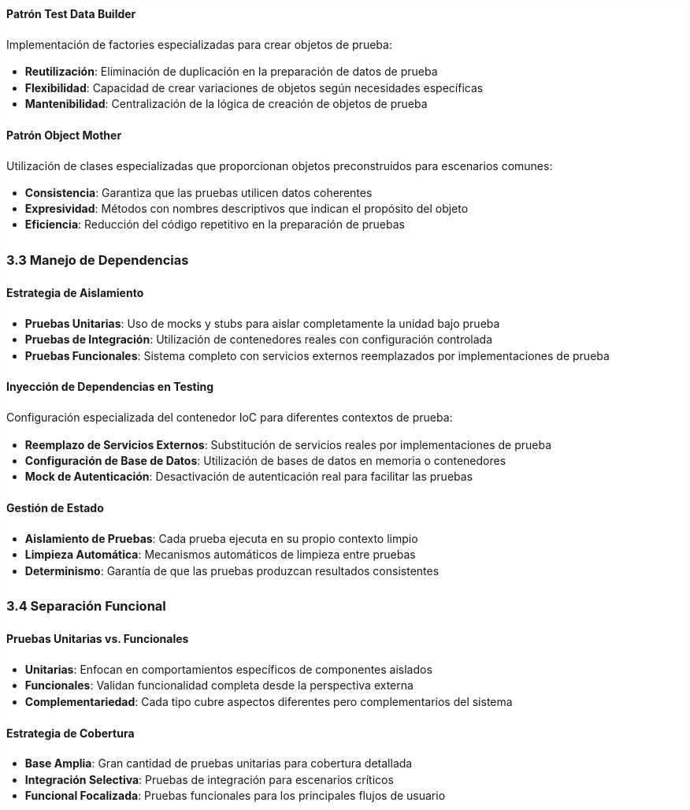#### **Patrón Test Data Builder**

Implementación de factories especializadas para crear objetos de prueba:

- **Reutilización**: Eliminación de duplicación en la preparación de datos de prueba
- **Flexibilidad**: Capacidad de crear variaciones de objetos según necesidades específicas
- **Mantenibilidad**: Centralización de la lógica de creación de objetos de prueba

#### **Patrón Object Mother**

Utilización de clases especializadas que proporcionan objetos preconstruidos para escenarios comunes:

- **Consistencia**: Garantiza que las pruebas utilicen datos coherentes
- **Expresividad**: Métodos con nombres descriptivos que indican el propósito del objeto
- **Eficiencia**: Reducción del código repetitivo en la preparación de pruebas

### 3.3 Manejo de Dependencias

#### **Estrategia de Aislamiento**

- **Pruebas Unitarias**: Uso de mocks y stubs para aislar completamente la unidad bajo prueba
- **Pruebas de Integración**: Utilización de contenedores reales con configuración controlada
- **Pruebas Funcionales**: Sistema completo con servicios externos reemplazados por implementaciones de prueba

#### **Inyección de Dependencias en Testing**

Configuración especializada del contenedor IoC para diferentes contextos de prueba:

- **Reemplazo de Servicios Externos**: Substitución de servicios reales por implementaciones de prueba
- **Configuración de Base de Datos**: Utilización de bases de datos en memoria o contenedores
- **Mock de Autenticación**: Desactivación de autenticación real para facilitar las pruebas

#### **Gestión de Estado**

- **Aislamiento de Pruebas**: Cada prueba ejecuta en su propio contexto limpio
- **Limpieza Automática**: Mecanismos automáticos de limpieza entre pruebas
- **Determinismo**: Garantía de que las pruebas produzcan resultados consistentes

### 3.4 Separación Funcional

#### **Pruebas Unitarias vs. Funcionales**

- **Unitarias**: Enfocan en comportamientos específicos de componentes aislados
- **Funcionales**: Validan funcionalidad completa desde la perspectiva externa
- **Complementariedad**: Cada tipo cubre aspectos diferentes pero complementarios del sistema

#### **Estrategia de Cobertura**

- **Base Amplia**: Gran cantidad de pruebas unitarias para cobertura detallada
- **Integración Selectiva**: Pruebas de integración para escenarios críticos
- **Funcional Focalizada**: Pruebas funcionales para los principales flujos de usuario
